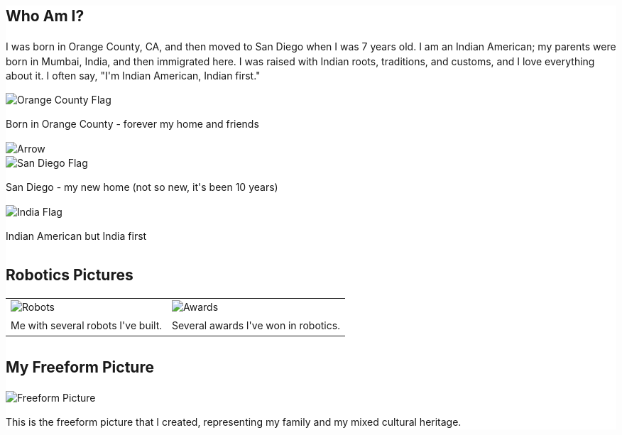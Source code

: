 <div class="section">
  <h2>Who Am I?</h2>
  <p>
    I was born in Orange County, CA, and then moved to San Diego when I was 7 years old. I am an Indian American;
    my parents were born in Mumbai, India, and then immigrated here. I was raised with Indian roots, traditions, 
    and customs, and I love everything about it. I often say, "I'm Indian American, Indian first."
  </p>

  
  <div class="grid-container">
    <div class="grid-item">
      <img src="https://upload.wikimedia.org/wikipedia/commons/thumb/e/ec/Flag_of_Orange_County%2C_California.svg/1599px-Flag_of_Orange_County%2C_California.svg.png" alt="Orange County Flag">
      <p>Born in Orange County - forever my home and friends</p>
    </div>
    <div class="grid-item arrow">
      <img src="https://upload.wikimedia.org/wikipedia/commons/thumb/0/0a/Arrow_White_east.svg/1600px-Arrow_White_east.svg.png" alt="Arrow">
    </div>
    <div class="grid-item">
      <img src="https://upload.wikimedia.org/wikipedia/commons/thumb/d/d5/Flag_of_San_Diego_Goverment_Variant.svg/1600px-Flag_of_San_Diego_Goverment_Variant.svg.png" alt="San Diego Flag">
      <p>San Diego - my new home (not so new, it's been 10 years)</p>
    </div>
  </div>

  
  <div class="grid-container">
    <div class="grid-item">
      <img src="https://upload.wikimedia.org/wikipedia/commons/thumb/4/41/Flag_of_India.svg/1599px-Flag_of_India.svg.png" alt="India Flag">
      <p>Indian American but India first</p>
    </div>
  </div>
</div>

<div class="section">
  <h2>Robotics Pictures</h2>
  <table>
    <tr>
      <td><img src="https://i.ibb.co/VVCc0M3/IMG-5455-1.jpg" alt="Robots"></td>
      <td><img src="https://i.ibb.co/4sR7S69/20230815-192023.jpg" alt="Awards"></td>
    </tr>
    <tr>
      <td>Me with several robots I've built.</td>
      <td>Several awards I've won in robotics.</td>
    </tr>
  </table>
</div>

<div class="section">
  <h2>My Freeform Picture</h2>
  <img src="https://i.ibb.co/DRW1kwQ/IMG-5502.jpg" width="auto" height="600px" alt="Freeform Picture">
  <p>This is the freeform picture that I created, representing my family and my mixed cultural heritage.</p>
</div>
